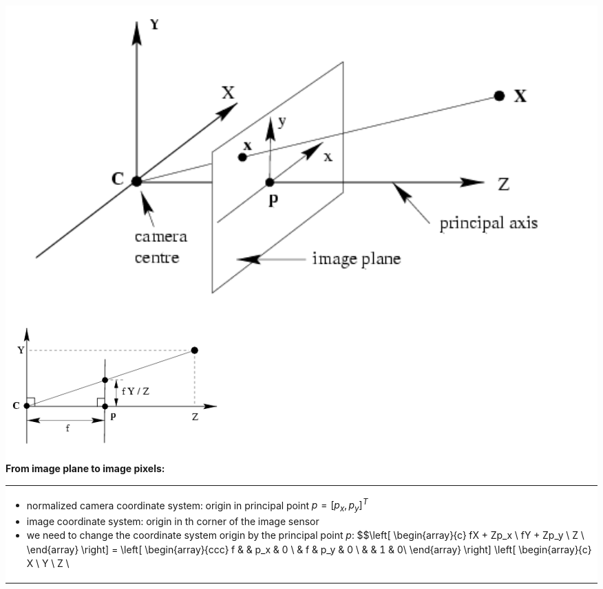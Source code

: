 </td>
<td valign="top" width="50%" style="border: none;">

![Optional Text](uz-slike/kamera.png)

![Optional Text](uz-slike/kameraside.png)
</td>
</tr>
</table>

**From image plane to image pixels:**
<table style="border-collapse: collapse; border: none;">
<tr>
<td valign="top" width="50%" style="border: none;">

+ normalized camera coordinate system: origin in principal point $p = [p_x,p_y]^T$
+ image coordinate system: origin in th corner of the image sensor
+ we need to change the coordinate system origin by the principal point $p$:
$$\left[ \begin{array}{c}
fX + Zp_x \\
fY + Zp_y \\
Z \\
\end{array} \right]
=
\left[ \begin{array}{ccc}
f &   &  p_x & 0 \\
 & f & p_y & 0 \\
 &  & 1 & 0\\
\end{array} \right]
\left[ \begin{array}{c}
X \\
Y \\
Z \\